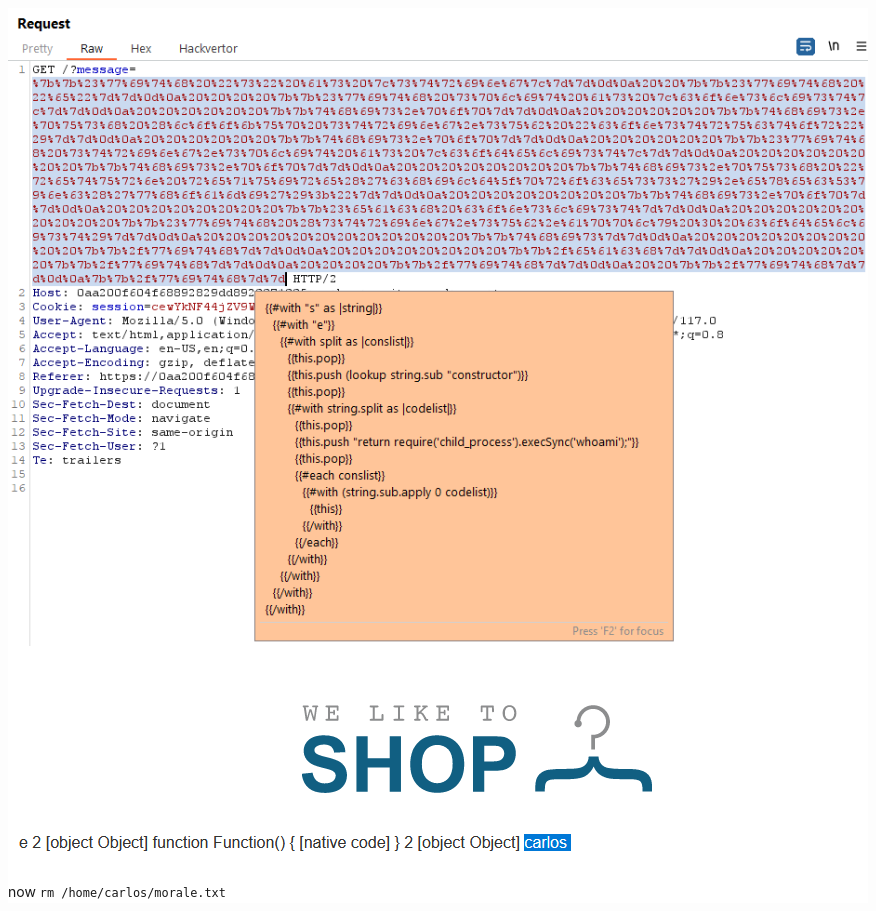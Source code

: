 ![Alt text](../image/lab4/06.png)

![Alt text](../image/lab4/07.png)

now `rm /home/carlos/morale.txt`
